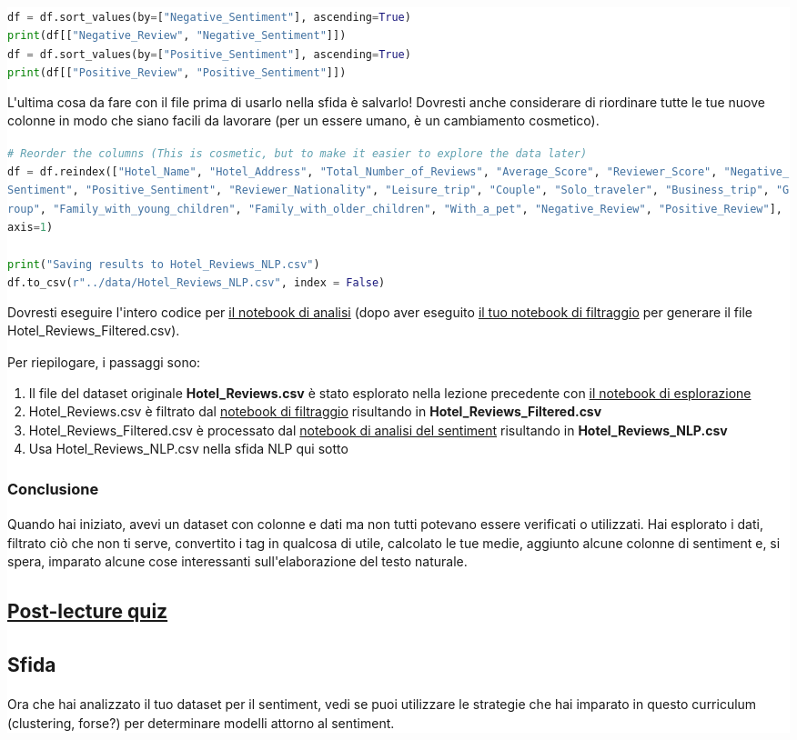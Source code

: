 ```python
df = df.sort_values(by=["Negative_Sentiment"], ascending=True)
print(df[["Negative_Review", "Negative_Sentiment"]])
df = df.sort_values(by=["Positive_Sentiment"], ascending=True)
print(df[["Positive_Review", "Positive_Sentiment"]])
```

L'ultima cosa da fare con il file prima di usarlo nella sfida è salvarlo! Dovresti anche considerare di riordinare tutte le tue nuove colonne in modo che siano facili da lavorare (per un essere umano, è un cambiamento cosmetico).

```python
# Reorder the columns (This is cosmetic, but to make it easier to explore the data later)
df = df.reindex(["Hotel_Name", "Hotel_Address", "Total_Number_of_Reviews", "Average_Score", "Reviewer_Score", "Negative_Sentiment", "Positive_Sentiment", "Reviewer_Nationality", "Leisure_trip", "Couple", "Solo_traveler", "Business_trip", "Group", "Family_with_young_children", "Family_with_older_children", "With_a_pet", "Negative_Review", "Positive_Review"], axis=1)

print("Saving results to Hotel_Reviews_NLP.csv")
df.to_csv(r"../data/Hotel_Reviews_NLP.csv", index = False)
```

Dovresti eseguire l'intero codice per [il notebook di analisi](https://github.com/microsoft/ML-For-Beginners/blob/main/6-NLP/5-Hotel-Reviews-2/solution/3-notebook.ipynb) (dopo aver eseguito [il tuo notebook di filtraggio](https://github.com/microsoft/ML-For-Beginners/blob/main/6-NLP/5-Hotel-Reviews-2/solution/1-notebook.ipynb) per generare il file Hotel_Reviews_Filtered.csv).

Per riepilogare, i passaggi sono:

1. Il file del dataset originale **Hotel_Reviews.csv** è stato esplorato nella lezione precedente con [il notebook di esplorazione](https://github.com/microsoft/ML-For-Beginners/blob/main/6-NLP/4-Hotel-Reviews-1/solution/notebook.ipynb)
2. Hotel_Reviews.csv è filtrato dal [notebook di filtraggio](https://github.com/microsoft/ML-For-Beginners/blob/main/6-NLP/5-Hotel-Reviews-2/solution/1-notebook.ipynb) risultando in **Hotel_Reviews_Filtered.csv**
3. Hotel_Reviews_Filtered.csv è processato dal [notebook di analisi del sentiment](https://github.com/microsoft/ML-For-Beginners/blob/main/6-NLP/5-Hotel-Reviews-2/solution/3-notebook.ipynb) risultando in **Hotel_Reviews_NLP.csv**
4. Usa Hotel_Reviews_NLP.csv nella sfida NLP qui sotto

### Conclusione

Quando hai iniziato, avevi un dataset con colonne e dati ma non tutti potevano essere verificati o utilizzati. Hai esplorato i dati, filtrato ciò che non ti serve, convertito i tag in qualcosa di utile, calcolato le tue medie, aggiunto alcune colonne di sentiment e, si spera, imparato alcune cose interessanti sull'elaborazione del testo naturale.

## [Post-lecture quiz](https://gray-sand-07a10f403.1.azurestaticapps.net/quiz/40/)

## Sfida

Ora che hai analizzato il tuo dataset per il sentiment, vedi se puoi utilizzare le strategie che hai imparato in questo curriculum (clustering, forse?) per determinare modelli attorno al sentiment.
